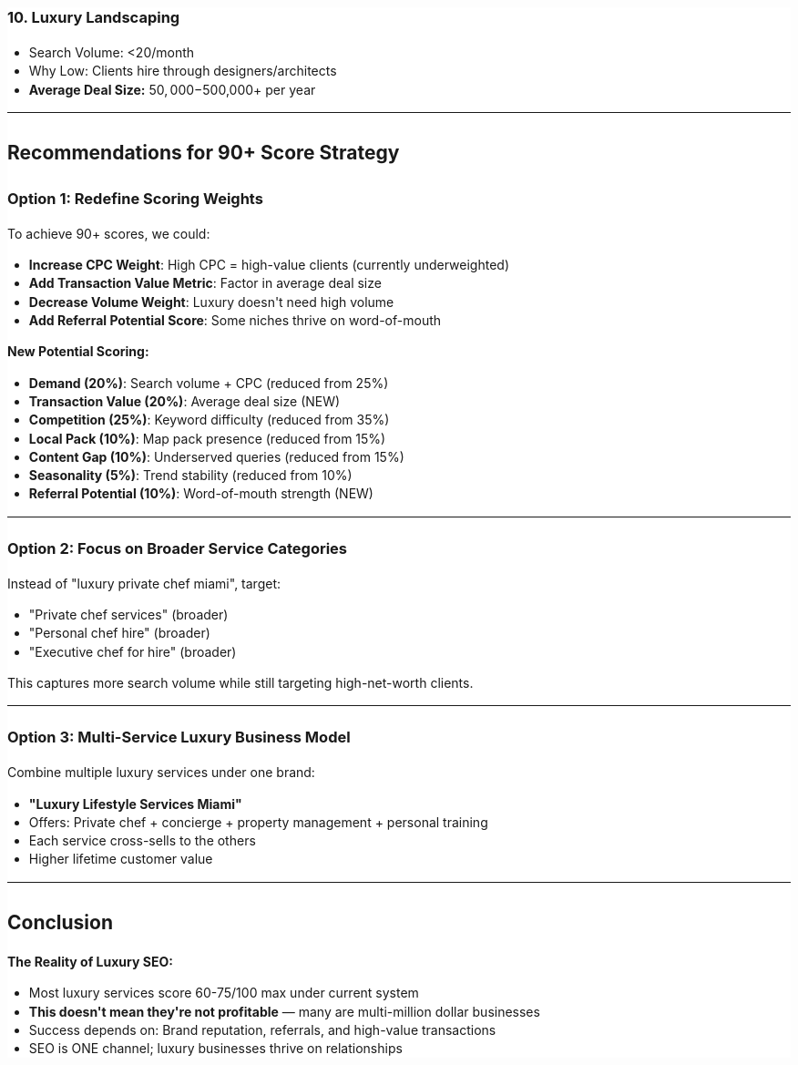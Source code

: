 ### 10. Luxury Landscaping
- Search Volume: <20/month
- Why Low: Clients hire through designers/architects
- **Average Deal Size:** $50,000-$500,000+ per year

---

## Recommendations for 90+ Score Strategy

### Option 1: Redefine Scoring Weights
To achieve 90+ scores, we could:
- **Increase CPC Weight**: High CPC = high-value clients (currently underweighted)
- **Add Transaction Value Metric**: Factor in average deal size
- **Decrease Volume Weight**: Luxury doesn't need high volume
- **Add Referral Potential Score**: Some niches thrive on word-of-mouth

**New Potential Scoring:**
- **Demand (20%)**: Search volume + CPC (reduced from 25%)
- **Transaction Value (20%)**: Average deal size (NEW)
- **Competition (25%)**: Keyword difficulty (reduced from 35%)
- **Local Pack (10%)**: Map pack presence (reduced from 15%)
- **Content Gap (10%)**: Underserved queries (reduced from 15%)
- **Seasonality (5%)**: Trend stability (reduced from 10%)
- **Referral Potential (10%)**: Word-of-mouth strength (NEW)

---

### Option 2: Focus on Broader Service Categories
Instead of "luxury private chef miami", target:
- "Private chef services" (broader)
- "Personal chef hire" (broader)
- "Executive chef for hire" (broader)

This captures more search volume while still targeting high-net-worth clients.

---

### Option 3: Multi-Service Luxury Business Model
Combine multiple luxury services under one brand:
- **"Luxury Lifestyle Services Miami"**
- Offers: Private chef + concierge + property management + personal training
- Each service cross-sells to the others
- Higher lifetime customer value

---

## Conclusion

**The Reality of Luxury SEO:**
- Most luxury services score 60-75/100 max under current system
- **This doesn't mean they're not profitable** — many are multi-million dollar businesses
- Success depends on: Brand reputation, referrals, and high-value transactions
- SEO is ONE channel; luxury businesses thrive on relationships
